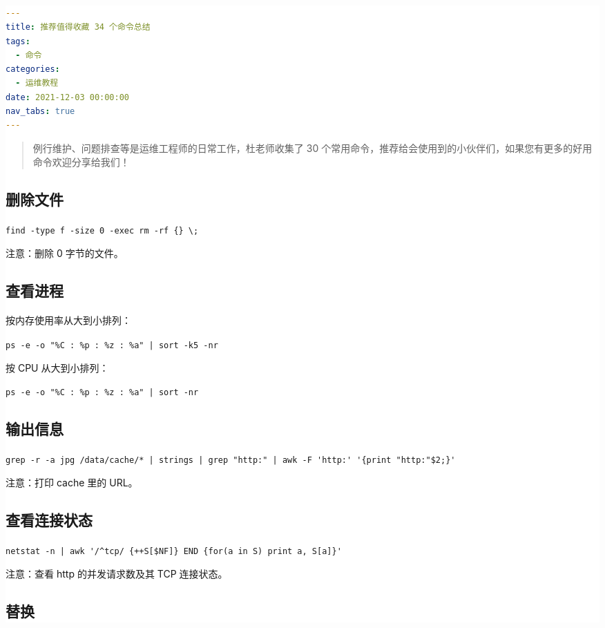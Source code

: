 ```yaml
---
title: 推荐值得收藏 34 个命令总结
tags:
  - 命令
categories:
  - 运维教程
date: 2021-12-03 00:00:00
nav_tabs: true
---
```


> 例行维护、问题排查等是运维工程师的日常工作，杜老师收集了 30 个常用命令，推荐给会使用到的小伙伴们，如果您有更多的好用命令欢迎分享给我们！



## 删除文件

```
find -type f -size 0 -exec rm -rf {} \;
```

注意：删除 0 字节的文件。

## 查看进程

按内存使用率从大到小排列：

```
ps -e -o "%C : %p : %z : %a" | sort -k5 -nr
```

按 CPU 从大到小排列：

```
ps -e -o "%C : %p : %z : %a" | sort -nr
```

## 输出信息

```
grep -r -a jpg /data/cache/* | strings | grep "http:" | awk -F 'http:' '{print "http:"$2;}'
```

注意：打印 cache 里的 URL。

## 查看连接状态

```
netstat -n | awk '/^tcp/ {++S[$NF]} END {for(a in S) print a, S[a]}'
```

注意：查看 http 的并发请求数及其 TCP 连接状态。

## 替换
